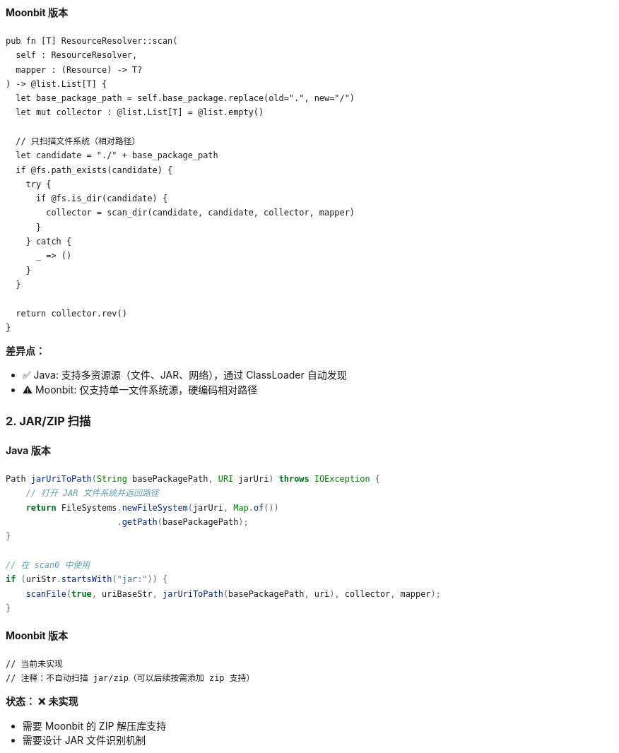 #### Moonbit 版本
```moonbit
pub fn [T] ResourceResolver::scan(
  self : ResourceResolver, 
  mapper : (Resource) -> T?
) -> @list.List[T] {
  let base_package_path = self.base_package.replace(old=".", new="/")
  let mut collector : @list.List[T] = @list.empty()
  
  // 只扫描文件系统（相对路径）
  let candidate = "./" + base_package_path
  if @fs.path_exists(candidate) {
    try {
      if @fs.is_dir(candidate) {
        collector = scan_dir(candidate, candidate, collector, mapper)
      }
    } catch {
      _ => ()
    }
  }
  
  return collector.rev()
}
```

**差异点：**
- ✅ Java: 支持多资源源（文件、JAR、网络），通过 ClassLoader 自动发现
- ⚠️ Moonbit: 仅支持单一文件系统源，硬编码相对路径

### 2. JAR/ZIP 扫描

#### Java 版本
```java
Path jarUriToPath(String basePackagePath, URI jarUri) throws IOException {
    // 打开 JAR 文件系统并返回路径
    return FileSystems.newFileSystem(jarUri, Map.of())
                      .getPath(basePackagePath);
}

// 在 scan0 中使用
if (uriStr.startsWith("jar:")) {
    scanFile(true, uriBaseStr, jarUriToPath(basePackagePath, uri), collector, mapper);
}
```

#### Moonbit 版本
```moonbit
// 当前未实现
// 注释：不自动扫描 jar/zip（可以后续按需添加 zip 支持）
```

**状态：** ❌ **未实现**
- 需要 Moonbit 的 ZIP 解压库支持
- 需要设计 JAR 文件识别机制
